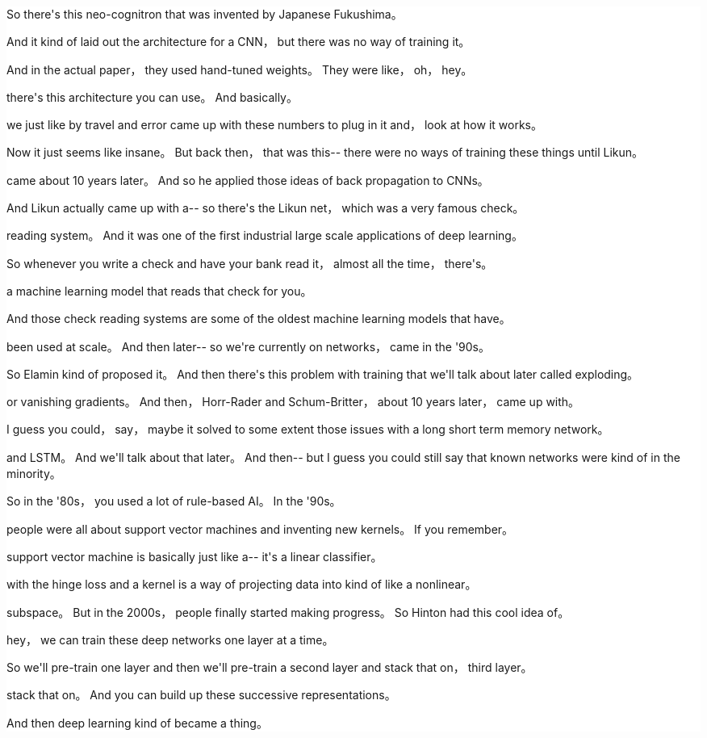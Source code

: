  So there's this neo-cognitron that was invented by Japanese Fukushima。

 And it kind of laid out the architecture for a CNN， but there was no way of training it。

 And in the actual paper， they used hand-tuned weights。 They were like， oh， hey。

 there's this architecture you can use。 And basically。

 we just like by travel and error came up with these numbers to plug in it and， look at how it works。

 Now it just seems like insane。 But back then， that was this-- there were no ways of training these things until Likun。

 came about 10 years later。 And so he applied those ideas of back propagation to CNNs。

 And Likun actually came up with a-- so there's the Likun net， which was a very famous check。

 reading system。 And it was one of the first industrial large scale applications of deep learning。

 So whenever you write a check and have your bank read it， almost all the time， there's。

 a machine learning model that reads that check for you。

 And those check reading systems are some of the oldest machine learning models that have。

 been used at scale。 And then later-- so we're currently on networks， came in the '90s。

 So Elamin kind of proposed it。 And then there's this problem with training that we'll talk about later called exploding。

 or vanishing gradients。 And then， Horr-Rader and Schum-Britter， about 10 years later， came up with。

 I guess you could， say， maybe it solved to some extent those issues with a long short term memory network。

 and LSTM。 And we'll talk about that later。 And then-- but I guess you could still say that known networks were kind of in the minority。

 So in the '80s， you used a lot of rule-based AI。 In the '90s。

 people were all about support vector machines and inventing new kernels。 If you remember。

 support vector machine is basically just like a-- it's a linear classifier。

 with the hinge loss and a kernel is a way of projecting data into kind of like a nonlinear。

 subspace。 But in the 2000s， people finally started making progress。 So Hinton had this cool idea of。

 hey， we can train these deep networks one layer at a time。

 So we'll pre-train one layer and then we'll pre-train a second layer and stack that on， third layer。

 stack that on。 And you can build up these successive representations。

 And then deep learning kind of became a thing。
